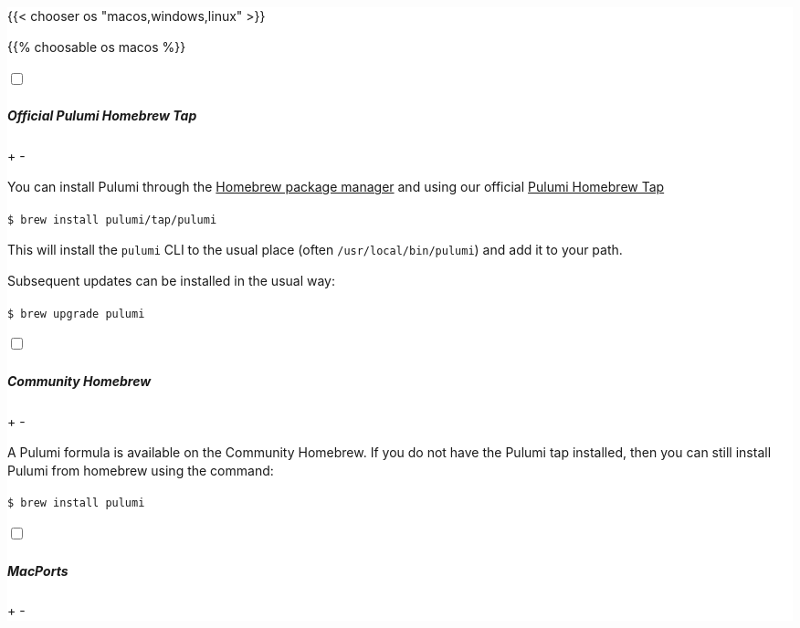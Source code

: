 {{< chooser os "macos,windows,linux" >}}

{{% choosable os macos %}}
<div class="accordion-item text-2xl py-3 border-t-2">
<input type="checkbox" class="absolute hidden" id="macos-official-homebrew-tap" />
<label for="macos-official-homebrew-tap" class="accordion-label">
<h5 class="mt-2 w-2/3">Official Pulumi Homebrew Tap</h5>
<div class="flex flex-grow justify-end items-center">
<span class="closed-accordion">+</span>
<span class="open-accordion hidden">-</span>
</div>
</label>
<div class="accordion-item-body-no-animation text-base">

You can install Pulumi through the [Homebrew package manager](https://brew.sh/) and using our official
[Pulumi Homebrew Tap](https://github.com/pulumi/homebrew-tap/)

```bash
$ brew install pulumi/tap/pulumi
```

This will install the `pulumi` CLI to the usual place (often `/usr/local/bin/pulumi`) and add it to your path.

Subsequent updates can be installed in the usual way:

```bash
$ brew upgrade pulumi
```

</div>
</div>

<div class="accordion-item text-2xl py-3 border-t-2">
<input type="checkbox" class="absolute hidden" id="macos-community-homebrew-tap" />
<label for="macos-community-homebrew-tap" class="accordion-label">
<h5 class="mt-2 w-2/3">Community Homebrew</h5>
<div class="flex flex-grow justify-end items-center">
<span class="closed-accordion">+</span>
<span class="open-accordion hidden">-</span>
</div>
</label>
<div class="accordion-item-body-no-animation text-base">

A Pulumi formula is available on the Community Homebrew. If you do not have the Pulumi tap installed, then you can
still install Pulumi from homebrew using the command:

```bash
$ brew install pulumi
```

</div>
</div>

<div class="accordion-item text-2xl py-3 border-t-2">
<input type="checkbox" class="absolute hidden" id="macos-macports" />
<label for="macos-macports" class="accordion-label">
<h5 class="mt-2 w-2/3">MacPorts</h5>
<div class="flex flex-grow justify-end items-center">
<span class="closed-accordion">+</span>
<span class="open-accordion hidden">-</span>
</div>
</label>
<div class="accordion-item-body-no-animation text-base">
